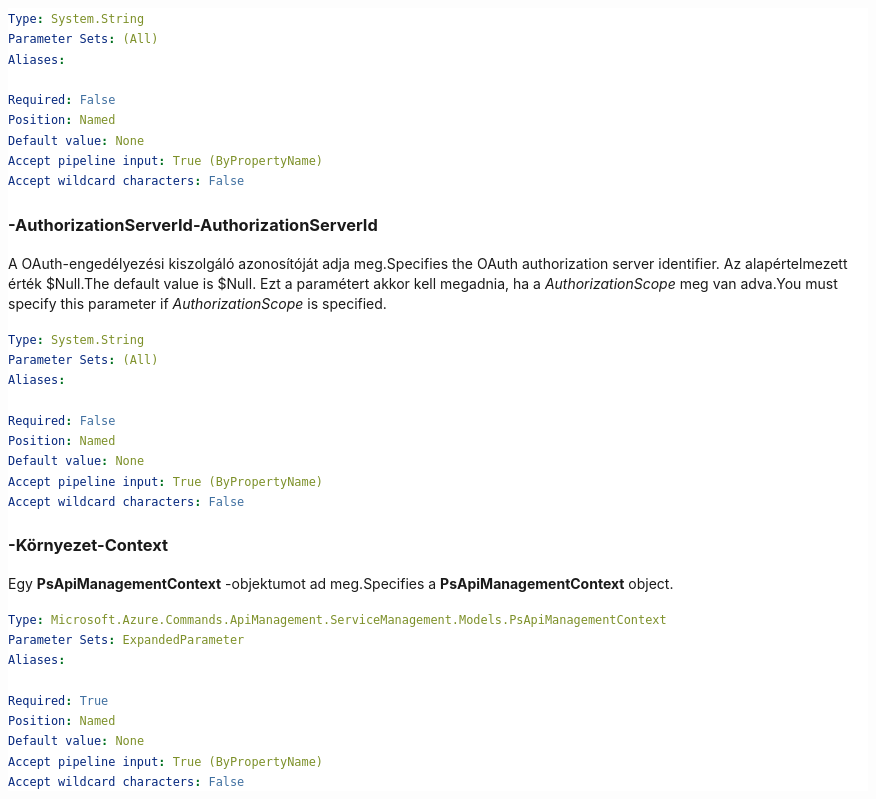 ```yaml
Type: System.String
Parameter Sets: (All)
Aliases:

Required: False
Position: Named
Default value: None
Accept pipeline input: True (ByPropertyName)
Accept wildcard characters: False
```

### <span data-ttu-id="0c113-117">-AuthorizationServerId</span><span class="sxs-lookup"><span data-stu-id="0c113-117">-AuthorizationServerId</span></span>
<span data-ttu-id="0c113-118">A OAuth-engedélyezési kiszolgáló azonosítóját adja meg.</span><span class="sxs-lookup"><span data-stu-id="0c113-118">Specifies the OAuth authorization server identifier.</span></span>
<span data-ttu-id="0c113-119">Az alapértelmezett érték $Null.</span><span class="sxs-lookup"><span data-stu-id="0c113-119">The default value is $Null.</span></span>
<span data-ttu-id="0c113-120">Ezt a paramétert akkor kell megadnia, ha a *AuthorizationScope* meg van adva.</span><span class="sxs-lookup"><span data-stu-id="0c113-120">You must specify this parameter if *AuthorizationScope* is specified.</span></span>

```yaml
Type: System.String
Parameter Sets: (All)
Aliases:

Required: False
Position: Named
Default value: None
Accept pipeline input: True (ByPropertyName)
Accept wildcard characters: False
```

### <span data-ttu-id="0c113-121">-Környezet</span><span class="sxs-lookup"><span data-stu-id="0c113-121">-Context</span></span>
<span data-ttu-id="0c113-122">Egy **PsApiManagementContext** -objektumot ad meg.</span><span class="sxs-lookup"><span data-stu-id="0c113-122">Specifies a **PsApiManagementContext** object.</span></span>

```yaml
Type: Microsoft.Azure.Commands.ApiManagement.ServiceManagement.Models.PsApiManagementContext
Parameter Sets: ExpandedParameter
Aliases:

Required: True
Position: Named
Default value: None
Accept pipeline input: True (ByPropertyName)
Accept wildcard characters: False
```
